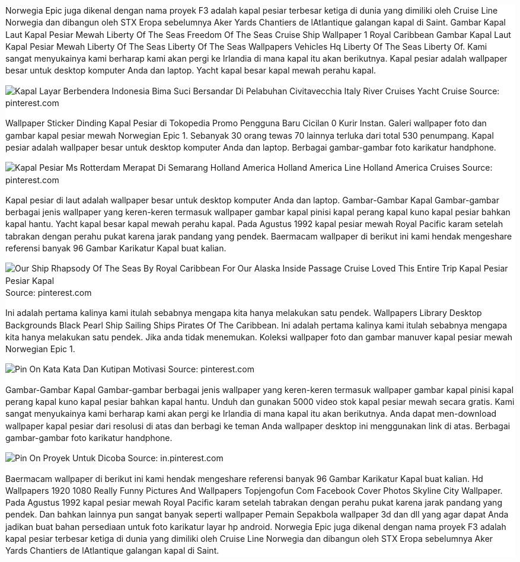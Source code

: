 Norwegia Epic juga dikenal dengan nama proyek F3 adalah kapal pesiar terbesar ketiga di dunia yang dimiliki oleh Cruise Line Norwegia dan dibangun oleh STX Eropa sebelumnya Aker Yards Chantiers de lAtlantique galangan kapal di Saint. Gambar Kapal Laut Kapal Pesiar Mewah Liberty Of The Seas Freedom Of The Seas Cruise Ship Wallpaper 1 Royal Caribbean Gambar Kapal Laut Kapal Pesiar Mewah Liberty Of The Seas Liberty Of The Seas Wallpapers Vehicles Hq Liberty Of The Seas Liberty Of. Kami sangat menyukainya kami berharap kami akan pergi ke Irlandia di mana kapal itu akan berikutnya. Kapal pesiar adalah wallpaper besar untuk desktop komputer Anda dan laptop. Yacht kapal besar kapal mewah perahu kapal.

![Kapal Layar Berbendera Indonesia Bima Suci Bersandar Di Pelabuhan Civitavecchia Italy River Cruises Yacht Cruise](https://i.pinimg.com/originals/7b/14/cd/7b14cdf9b460f3a485a69b71316acaf2.jpg "Kapal Layar Berbendera Indonesia Bima Suci Bersandar Di Pelabuhan Civitavecchia Italy River Cruises Yacht Cruise")
Source: pinterest.com

Wallpaper Sticker Dinding Kapal Pesiar di Tokopedia Promo Pengguna Baru Cicilan 0 Kurir Instan. Galeri wallpaper foto dan gambar kapal pesiar mewah Norwegian Epic 1. Sebanyak 30 orang tewas 70 lainnya terluka dari total 530 penumpang. Kapal pesiar adalah wallpaper besar untuk desktop komputer Anda dan laptop. Berbagai gambar-gambar foto karikatur handphone.

![Kapal Pesiar Ms Rotterdam Merapat Di Semarang Holland America Holland America Line Holland America Cruises](https://i.pinimg.com/originals/80/10/aa/8010aa24df1b13f5924c48c7e9b0f02d.jpg "Kapal Pesiar Ms Rotterdam Merapat Di Semarang Holland America Holland America Line Holland America Cruises")
Source: pinterest.com

Kapal pesiar di laut adalah wallpaper besar untuk desktop komputer Anda dan laptop. Gambar-Gambar Kapal Gambar-gambar berbagai jenis wallpaper yang keren-keren termasuk wallpaper gambar kapal pinisi kapal perang kapal kuno kapal pesiar bahkan kapal hantu. Yacht kapal besar kapal mewah perahu kapal. Pada Agustus 1992 kapal pesiar mewah Royal Pacific karam setelah tabrakan dengan perahu pukat karena jarak pandang yang pendek. Baermacam wallpaper di berikut ini kami hendak mengeshare referensi banyak 96 Gambar Karikatur Kapal buat kalian.

![Our Ship Rhapsody Of The Seas By Royal Caribbean For Our Alaska Inside Passage Cruise Loved This Entire Trip Kapal Pesiar Pesiar Kapal](https://i.pinimg.com/originals/32/01/25/320125bf71ac3b075f93271f75feff9e.jpg "Our Ship Rhapsody Of The Seas By Royal Caribbean For Our Alaska Inside Passage Cruise Loved This Entire Trip Kapal Pesiar Pesiar Kapal")
Source: pinterest.com

Ini adalah pertama kalinya kami itulah sebabnya mengapa kita hanya melakukan satu pendek. Wallpapers Library Desktop Backgrounds Black Pearl Ship Sailing Ships Pirates Of The Caribbean. Ini adalah pertama kalinya kami itulah sebabnya mengapa kita hanya melakukan satu pendek. Jika anda tidak menemukan. Koleksi wallpaper foto dan gambar manuver kapal pesiar mewah Norwegian Epic 1.

![Pin On Kata Kata Dan Kutipan Motivasi](https://i.pinimg.com/736x/7b/b7/7b/7bb77bd9e5bf5c4f560bffc54866c6df.jpg "Pin On Kata Kata Dan Kutipan Motivasi")
Source: pinterest.com

Gambar-Gambar Kapal Gambar-gambar berbagai jenis wallpaper yang keren-keren termasuk wallpaper gambar kapal pinisi kapal perang kapal kuno kapal pesiar bahkan kapal hantu. Unduh dan gunakan 5000 video stok kapal pesiar mewah secara gratis. Kami sangat menyukainya kami berharap kami akan pergi ke Irlandia di mana kapal itu akan berikutnya. Anda dapat men-download wallpaper kapal pesiar dari resolusi di atas dan berbagi ke teman Anda wallpaper desktop ini menggunakan link di atas. Berbagai gambar-gambar foto karikatur handphone.

![Pin On Proyek Untuk Dicoba](https://i.pinimg.com/originals/d0/14/35/d01435202c05cf74c4db84131fae299c.jpg "Pin On Proyek Untuk Dicoba")
Source: in.pinterest.com

Baermacam wallpaper di berikut ini kami hendak mengeshare referensi banyak 96 Gambar Karikatur Kapal buat kalian. Hd Wallpapers 1920 1080 Really Funny Pictures And Wallpapers Topjengofun Com Facebook Cover Photos Skyline City Wallpaper. Pada Agustus 1992 kapal pesiar mewah Royal Pacific karam setelah tabrakan dengan perahu pukat karena jarak pandang yang pendek. Dan bahkan lainnya pun sangat banyak seperti wallpaper Pemain Sepakbola wallpaper 3d dan dll yang agar dapat Anda jadikan buat bahan persediaan untuk foto karikatur layar hp android. Norwegia Epic juga dikenal dengan nama proyek F3 adalah kapal pesiar terbesar ketiga di dunia yang dimiliki oleh Cruise Line Norwegia dan dibangun oleh STX Eropa sebelumnya Aker Yards Chantiers de lAtlantique galangan kapal di Saint.

